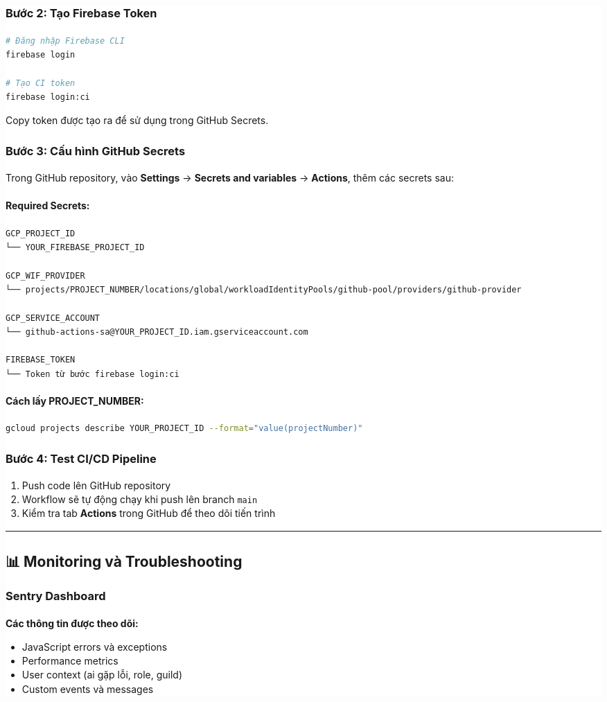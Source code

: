 ### Bước 2: Tạo Firebase Token

```bash
# Đăng nhập Firebase CLI
firebase login

# Tạo CI token
firebase login:ci
```

Copy token được tạo ra để sử dụng trong GitHub Secrets.

### Bước 3: Cấu hình GitHub Secrets

Trong GitHub repository, vào **Settings** → **Secrets and variables** → **Actions**, thêm các secrets sau:

#### Required Secrets:

```
GCP_PROJECT_ID
└── YOUR_FIREBASE_PROJECT_ID

GCP_WIF_PROVIDER  
└── projects/PROJECT_NUMBER/locations/global/workloadIdentityPools/github-pool/providers/github-provider

GCP_SERVICE_ACCOUNT
└── github-actions-sa@YOUR_PROJECT_ID.iam.gserviceaccount.com

FIREBASE_TOKEN
└── Token từ bước firebase login:ci
```

#### Cách lấy PROJECT_NUMBER:
```bash
gcloud projects describe YOUR_PROJECT_ID --format="value(projectNumber)"
```

### Bước 4: Test CI/CD Pipeline

1. Push code lên GitHub repository
2. Workflow sẽ tự động chạy khi push lên branch `main`
3. Kiểm tra tab **Actions** trong GitHub để theo dõi tiến trình

---

## 📊 Monitoring và Troubleshooting

### Sentry Dashboard

**Các thông tin được theo dõi:**
- JavaScript errors và exceptions
- Performance metrics
- User context (ai gặp lỗi, role, guild)
- Custom events và messages
